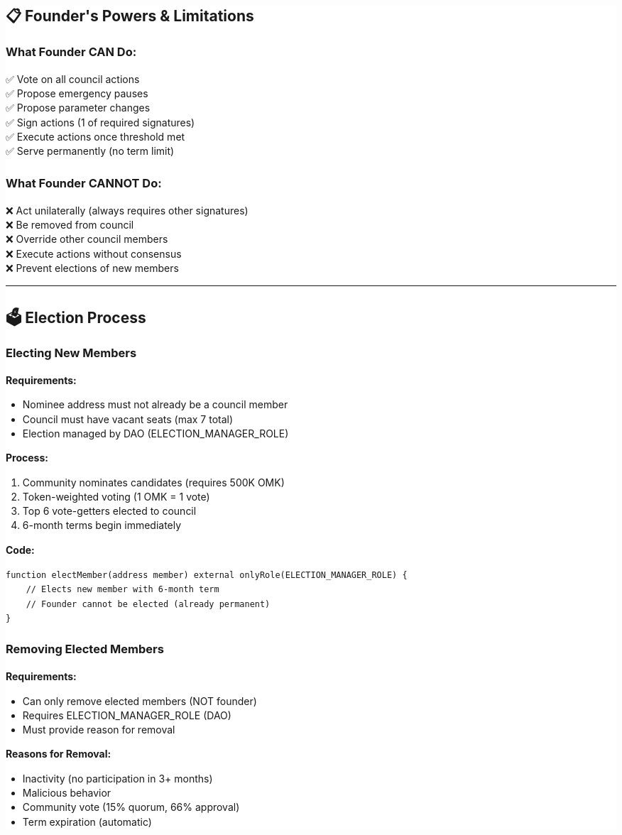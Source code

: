 ## 📋 Founder's Powers & Limitations

### What Founder CAN Do:
✅ Vote on all council actions  
✅ Propose emergency pauses  
✅ Propose parameter changes  
✅ Sign actions (1 of required signatures)  
✅ Execute actions once threshold met  
✅ Serve permanently (no term limit)  

### What Founder CANNOT Do:
❌ Act unilaterally (always requires other signatures)  
❌ Be removed from council  
❌ Override other council members  
❌ Execute actions without consensus  
❌ Prevent elections of new members  

---

## 🗳️ Election Process

### Electing New Members

**Requirements:**
- Nominee address must not already be a council member
- Council must have vacant seats (max 7 total)
- Election managed by DAO (ELECTION_MANAGER_ROLE)

**Process:**
1. Community nominates candidates (requires 500K OMK)
2. Token-weighted voting (1 OMK = 1 vote)
3. Top 6 vote-getters elected to council
4. 6-month terms begin immediately

**Code:**
```solidity
function electMember(address member) external onlyRole(ELECTION_MANAGER_ROLE) {
    // Elects new member with 6-month term
    // Founder cannot be elected (already permanent)
}
```

### Removing Elected Members

**Requirements:**
- Can only remove elected members (NOT founder)
- Requires ELECTION_MANAGER_ROLE (DAO)
- Must provide reason for removal

**Reasons for Removal:**
- Inactivity (no participation in 3+ months)
- Malicious behavior
- Community vote (15% quorum, 66% approval)
- Term expiration (automatic)
